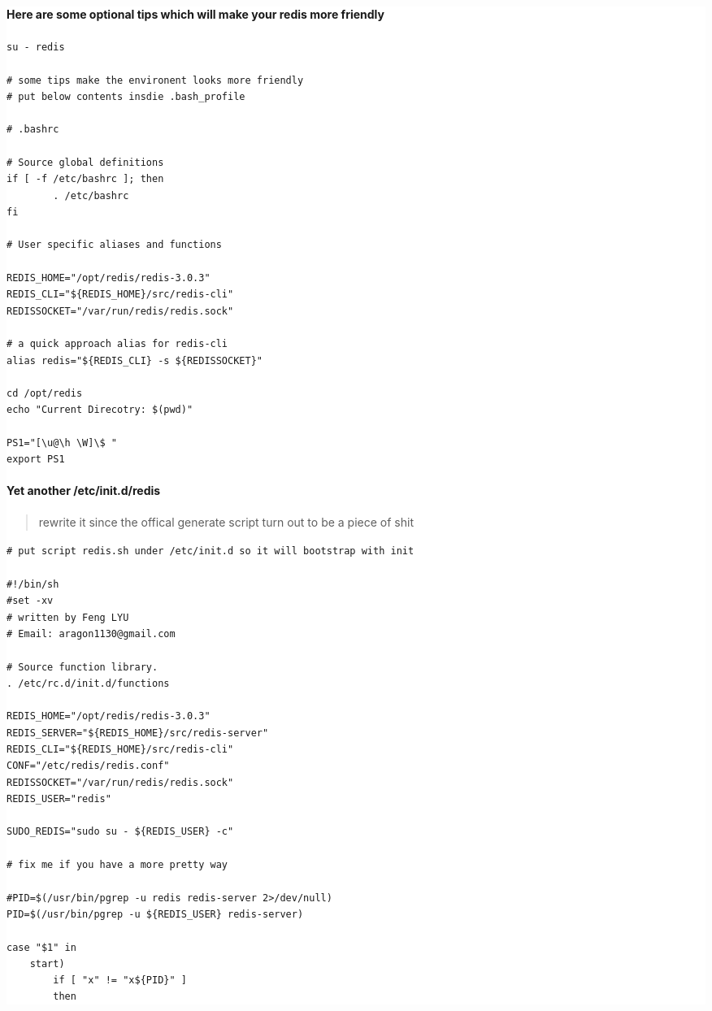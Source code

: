 #### Here are some optional tips which will make your redis more friendly
```shell
su - redis

# some tips make the environent looks more friendly
# put below contents insdie .bash_profile

# .bashrc

# Source global definitions
if [ -f /etc/bashrc ]; then
        . /etc/bashrc
fi

# User specific aliases and functions

REDIS_HOME="/opt/redis/redis-3.0.3"
REDIS_CLI="${REDIS_HOME}/src/redis-cli"
REDISSOCKET="/var/run/redis/redis.sock"

# a quick approach alias for redis-cli
alias redis="${REDIS_CLI} -s ${REDISSOCKET}"

cd /opt/redis
echo "Current Direcotry: $(pwd)"

PS1="[\u@\h \W]\$ "
export PS1

```

#### Yet another /etc/init.d/redis
> rewrite it since the offical generate script turn out to be a piece of shit

```
# put script redis.sh under /etc/init.d so it will bootstrap with init

#!/bin/sh
#set -xv
# written by Feng LYU
# Email: aragon1130@gmail.com

# Source function library.
. /etc/rc.d/init.d/functions

REDIS_HOME="/opt/redis/redis-3.0.3"
REDIS_SERVER="${REDIS_HOME}/src/redis-server"
REDIS_CLI="${REDIS_HOME}/src/redis-cli"
CONF="/etc/redis/redis.conf"
REDISSOCKET="/var/run/redis/redis.sock"
REDIS_USER="redis"

SUDO_REDIS="sudo su - ${REDIS_USER} -c"

# fix me if you have a more pretty way

#PID=$(/usr/bin/pgrep -u redis redis-server 2>/dev/null)
PID=$(/usr/bin/pgrep -u ${REDIS_USER} redis-server)

case "$1" in
    start)
        if [ "x" != "x${PID}" ]
        then
```